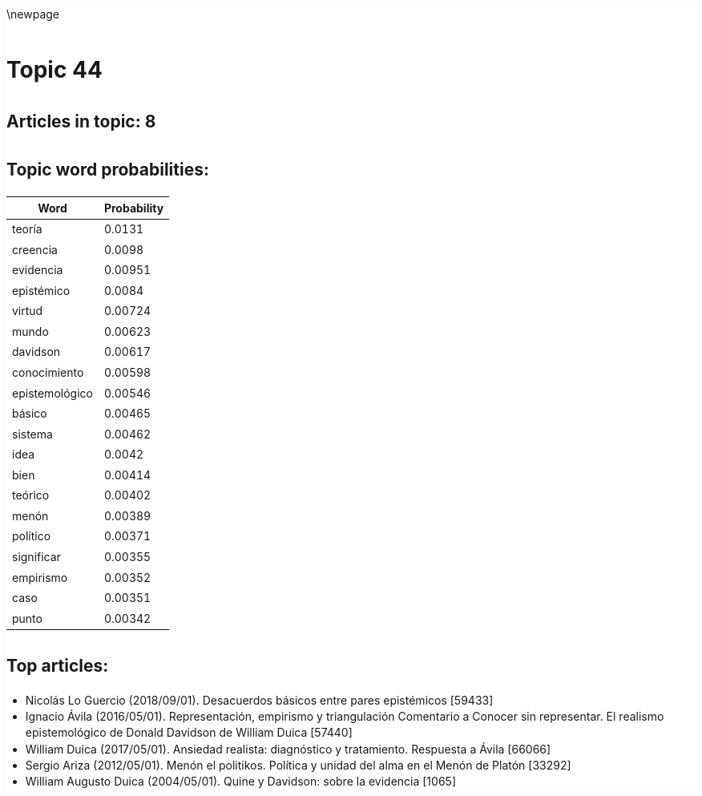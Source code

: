 \newpage
# Topic 44

## Articles in topic: 8
## Topic word probabilities:
| Word | Probability |
|---|---|
| teoría | 0.0131 | 
| creencia | 0.0098 | 
| evidencia | 0.00951 | 
| epistémico | 0.0084 | 
| virtud | 0.00724 | 
| mundo | 0.00623 | 
| davidson | 0.00617 | 
| conocimiento | 0.00598 | 
| epistemológico | 0.00546 | 
| básico | 0.00465 | 
| sistema | 0.00462 | 
| idea | 0.0042 | 
| bien | 0.00414 | 
| teórico | 0.00402 | 
| menón | 0.00389 | 
| político | 0.00371 | 
| significar | 0.00355 | 
| empirismo | 0.00352 | 
| caso | 0.00351 | 
| punto | 0.00342 | 

## Top articles:
* Nicolás Lo Guercio (2018/09/01). Desacuerdos básicos entre pares epistémicos [59433]
* Ignacio Ávila (2016/05/01). Representación,  empirismo y triangulación Comentario a Conocer  sin representar. El realismo  epistemológico de Donald Davidson de William Duica [57440]
* William Duica (2017/05/01). Ansiedad realista: diagnóstico y tratamiento. Respuesta a Ávila [66066]
* Sergio Ariza (2012/05/01). Menón el politikos. Política y unidad del alma en el Menón de Platón [33292]
* William Augusto Duica (2004/05/01). Quine y Davidson: sobre la evidencia [1065]
